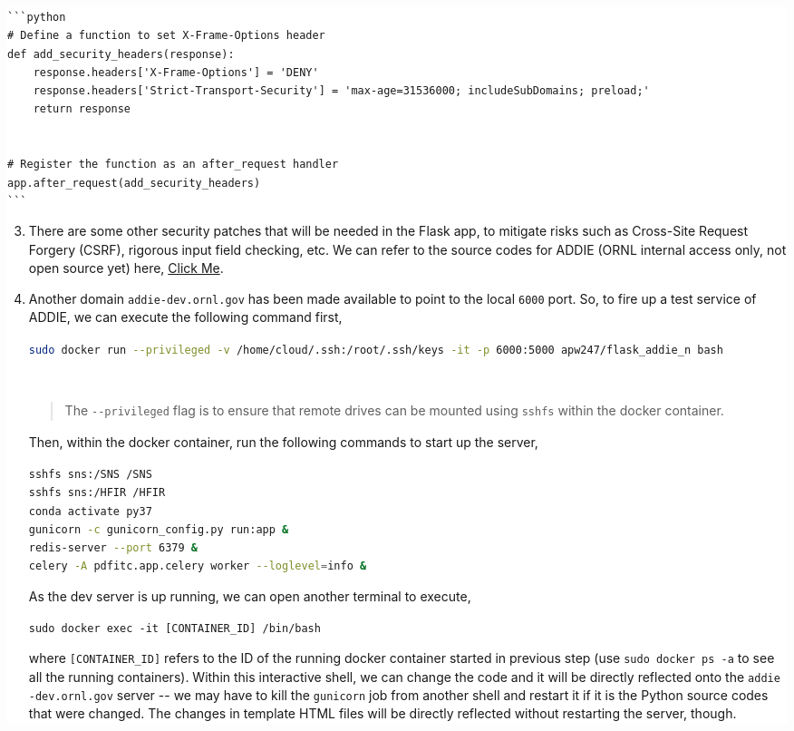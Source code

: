     ```python
    # Define a function to set X-Frame-Options header
    def add_security_headers(response):
        response.headers['X-Frame-Options'] = 'DENY'
        response.headers['Strict-Transport-Security'] = 'max-age=31536000; includeSubDomains; preload;'
        return response


    # Register the function as an after_request handler
    app.after_request(add_security_headers)
    ```

3. There are some other security patches that will be needed in the Flask app, to mitigate risks such as Cross-Site Request Forgery (CSRF), rigorous input field checking, etc. We can refer to the source codes for ADDIE (ORNL internal access only, not open source yet) here, [Click Me](https://code.ornl.gov/general/tsitc).

4. Another domain `addie-dev.ornl.gov` has been made available to point to the local `6000` port. So, to fire up a test service of ADDIE, we can execute the following command first,

    ```bash
    sudo docker run --privileged -v /home/cloud/.ssh:/root/.ssh/keys -it -p 6000:5000 apw247/flask_addie_n bash
    ```

    <br>

    > The `--privileged` flag is to ensure that remote drives can be mounted using `sshfs` within the docker container.

    Then, within the docker container, run the following commands to start up the server,

    ```bash
    sshfs sns:/SNS /SNS
    sshfs sns:/HFIR /HFIR
    conda activate py37
    gunicorn -c gunicorn_config.py run:app &
    redis-server --port 6379 &
    celery -A pdfitc.app.celery worker --loglevel=info &
    ```

    As the dev server is up running, we can open another terminal to execute,

    ```
    sudo docker exec -it [CONTAINER_ID] /bin/bash
    ```

    where `[CONTAINER_ID]` refers to the ID of the running docker container started in previous step (use `sudo docker ps -a` to see all the running containers). Within this interactive shell, we can change the code and it will be directly reflected onto the `addie-dev.ornl.gov` server -- we may have to kill the `gunicorn` job from another shell and restart it if it is the Python source codes that were changed. The changes in template HTML files will be directly reflected without restarting the server, though.
